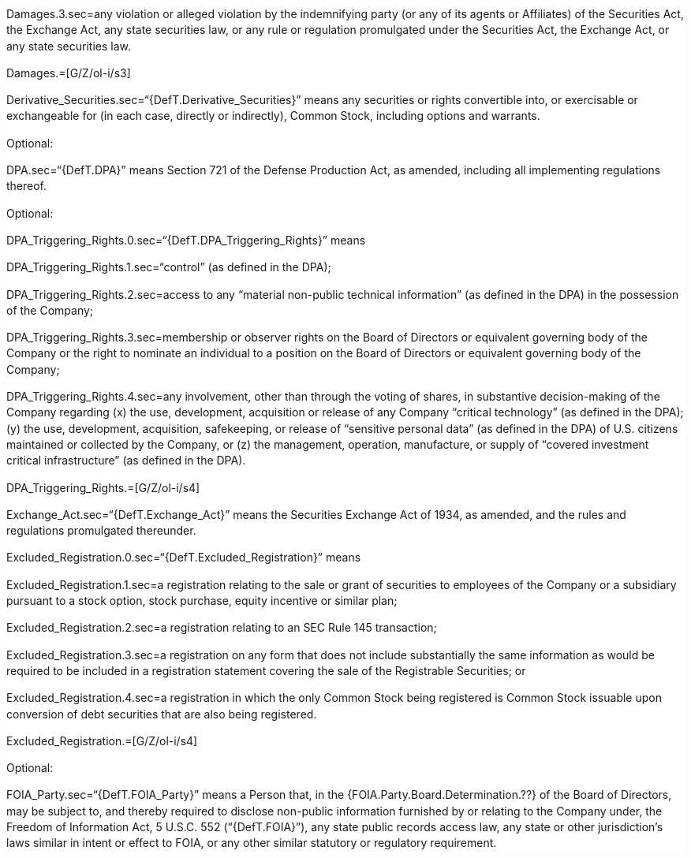 Damages.3.sec=any violation or alleged violation by the indemnifying party (or any of its agents or Affiliates) of the Securities Act, the Exchange Act, any state securities law, or any rule or regulation promulgated under the Securities Act, the Exchange Act, or any state securities law.

Damages.=[G/Z/ol-i/s3]

Derivative_Securities.sec=“{DefT.Derivative_Securities}” means any securities or rights convertible into, or exercisable or exchangeable for (in each case, directly or indirectly), Common Stock, including options and warrants.

Optional:

DPA.sec=“{DefT.DPA}” means Section 721 of the Defense Production Act, as amended, including all implementing regulations thereof.

Optional:

DPA_Triggering_Rights.0.sec=“{DefT.DPA_Triggering_Rights}” means

DPA_Triggering_Rights.1.sec=“control” (as defined in the DPA);

DPA_Triggering_Rights.2.sec=access to any “material non-public technical information” (as defined in the DPA) in the possession of the Company;

DPA_Triggering_Rights.3.sec=membership or observer rights on the Board of Directors or equivalent governing body of the Company or the right to nominate an individual to a position on the Board of Directors or equivalent governing body of the Company;

DPA_Triggering_Rights.4.sec=any involvement, other than through the voting of shares, in substantive decision-making of the Company regarding (x) the use, development, acquisition or release of any Company “critical technology” (as defined in the DPA); (y) the use, development, acquisition, safekeeping, or release of “sensitive personal data” (as defined in the DPA) of U.S. citizens maintained or collected by the Company, or (z) the management, operation, manufacture, or supply of “covered investment critical infrastructure” (as defined in the DPA).

DPA_Triggering_Rights.=[G/Z/ol-i/s4]

Exchange_Act.sec=“{DefT.Exchange_Act}” means the Securities Exchange Act of 1934, as amended, and the rules and regulations promulgated thereunder.

Excluded_Registration.0.sec=“{DefT.Excluded_Registration}” means

Excluded_Registration.1.sec=a registration relating to the sale or grant of securities to employees of the Company or a subsidiary pursuant to a stock option, stock purchase, equity incentive or similar plan;

Excluded_Registration.2.sec=a registration relating to an SEC Rule 145 transaction;

Excluded_Registration.3.sec=a registration on any form that does not include substantially the same information as would be required to be included in a registration statement covering the sale of the Registrable Securities; or

Excluded_Registration.4.sec=a registration in which the only Common Stock being registered is Common Stock issuable upon conversion of debt securities that are also being registered.

Excluded_Registration.=[G/Z/ol-i/s4]

Optional:

FOIA_Party.sec=“{DefT.FOIA_Party}” means a Person that, in the {FOIA.Party.Board.Determination.??} of the Board of Directors, may be subject to, and thereby required to disclose non-public information furnished by or relating to the Company under, the Freedom of Information Act, 5 U.S.C. 552 (“{DefT.FOIA}”), any state public records access law, any state or other jurisdiction’s laws similar in intent or effect to FOIA, or any other similar statutory or regulatory requirement.

